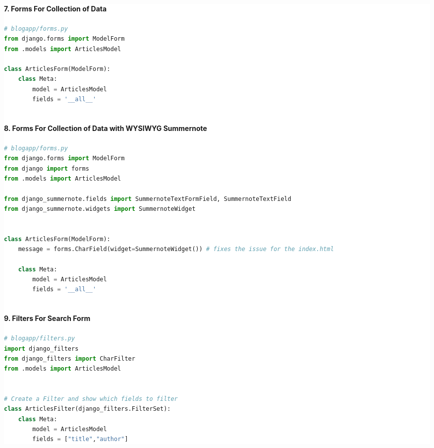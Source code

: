 
#### 7. Forms For Collection of Data
```python
# blogapp/forms.py
from django.forms import ModelForm
from .models import ArticlesModel

class ArticlesForm(ModelForm):
    class Meta:
        model = ArticlesModel
        fields = '__all__'
        

```


#### 8. Forms For Collection of Data with WYSIWYG Summernote
```python
# blogapp/forms.py
from django.forms import ModelForm
from django import forms
from .models import ArticlesModel

from django_summernote.fields import SummernoteTextFormField, SummernoteTextField
from django_summernote.widgets import SummernoteWidget


class ArticlesForm(ModelForm):
    message = forms.CharField(widget=SummernoteWidget()) # fixes the issue for the index.html

    class Meta:
        model = ArticlesModel
        fields = '__all__'
        

```


#### 9. Filters For Search Form
```python
# blogapp/filters.py
import django_filters
from django_filters import CharFilter
from .models import ArticlesModel


# Create a Filter and show which fields to filter
class ArticlesFilter(django_filters.FilterSet):
    class Meta:
        model = ArticlesModel
        fields = ["title","author"]

```
